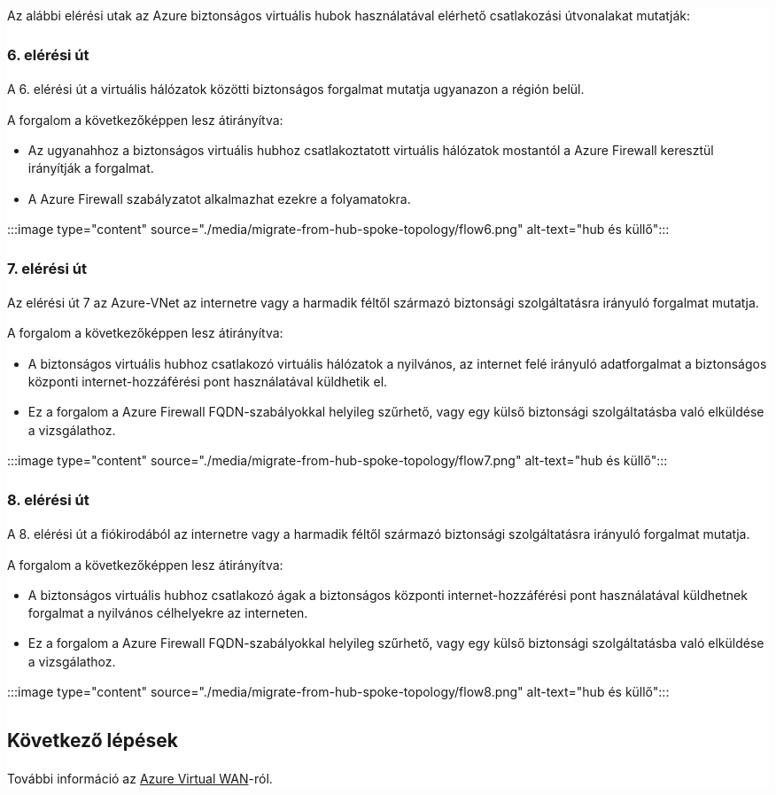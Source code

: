 Az alábbi elérési utak az Azure biztonságos virtuális hubok használatával elérhető csatlakozási útvonalakat mutatják:

### <a name="path-6"></a>6. elérési út

A 6. elérési út a virtuális hálózatok közötti biztonságos forgalmat mutatja ugyanazon a régión belül.

A forgalom a következőképpen lesz átirányítva:

* Az ugyanahhoz a biztonságos virtuális hubhoz csatlakoztatott virtuális hálózatok mostantól a Azure Firewall keresztül irányítják a forgalmat.

* A Azure Firewall szabályzatot alkalmazhat ezekre a folyamatokra.

:::image type="content" source="./media/migrate-from-hub-spoke-topology/flow6.png" alt-text="hub és küllő":::

### <a name="path-7"></a>7. elérési út

Az elérési út 7 az Azure-VNet az internetre vagy a harmadik féltől származó biztonsági szolgáltatásra irányuló forgalmat mutatja.

A forgalom a következőképpen lesz átirányítva:

* A biztonságos virtuális hubhoz csatlakozó virtuális hálózatok a nyilvános, az internet felé irányuló adatforgalmat a biztonságos központi internet-hozzáférési pont használatával küldhetik el.

* Ez a forgalom a Azure Firewall FQDN-szabályokkal helyileg szűrhető, vagy egy külső biztonsági szolgáltatásba való elküldése a vizsgálathoz.

:::image type="content" source="./media/migrate-from-hub-spoke-topology/flow7.png" alt-text="hub és küllő":::

### <a name="path-8"></a>8. elérési út

A 8. elérési út a fiókirodából az internetre vagy a harmadik féltől származó biztonsági szolgáltatásra irányuló forgalmat mutatja.

A forgalom a következőképpen lesz átirányítva:

* A biztonságos virtuális hubhoz csatlakozó ágak a biztonságos központi internet-hozzáférési pont használatával küldhetnek forgalmat a nyilvános célhelyekre az interneten.

* Ez a forgalom a Azure Firewall FQDN-szabályokkal helyileg szűrhető, vagy egy külső biztonsági szolgáltatásba való elküldése a vizsgálathoz.

:::image type="content" source="./media/migrate-from-hub-spoke-topology/flow8.png" alt-text="hub és küllő":::

## <a name="next-steps"></a>Következő lépések

További információ az [Azure Virtual WAN](virtual-wan-about.md)-ról.
